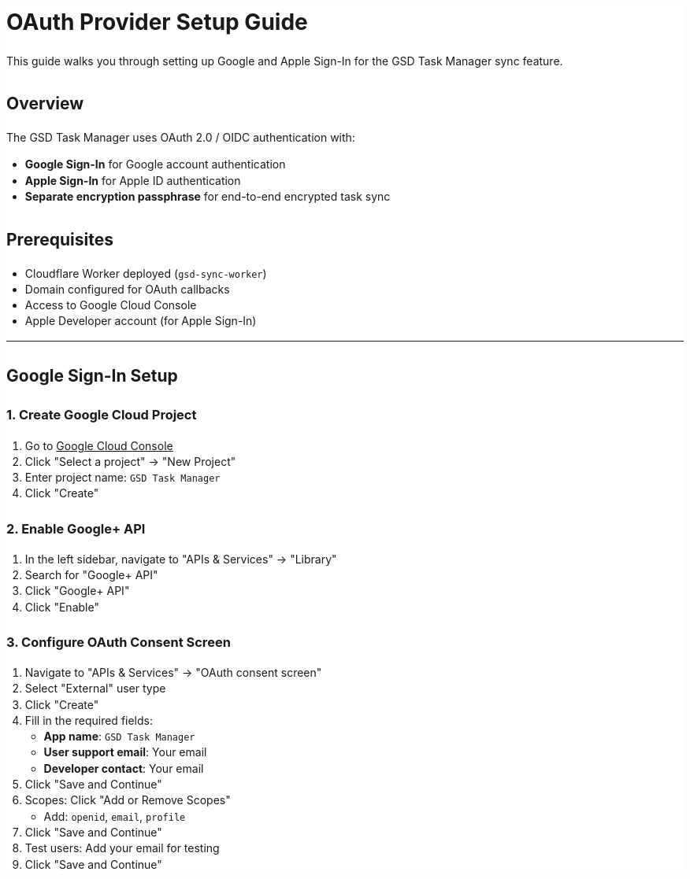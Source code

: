 # OAuth Provider Setup Guide

This guide walks you through setting up Google and Apple Sign-In for the GSD Task Manager sync feature.

## Overview

The GSD Task Manager uses OAuth 2.0 / OIDC authentication with:
- **Google Sign-In** for Google account authentication
- **Apple Sign-In** for Apple ID authentication
- **Separate encryption passphrase** for end-to-end encrypted task sync

## Prerequisites

- Cloudflare Worker deployed (`gsd-sync-worker`)
- Domain configured for OAuth callbacks
- Access to Google Cloud Console
- Apple Developer account (for Apple Sign-In)

---

## Google Sign-In Setup

### 1. Create Google Cloud Project

1. Go to [Google Cloud Console](https://console.cloud.google.com)
2. Click "Select a project" → "New Project"
3. Enter project name: `GSD Task Manager`
4. Click "Create"

### 2. Enable Google+ API

1. In the left sidebar, navigate to "APIs & Services" → "Library"
2. Search for "Google+ API"
3. Click "Google+ API"
4. Click "Enable"

### 3. Configure OAuth Consent Screen

1. Navigate to "APIs & Services" → "OAuth consent screen"
2. Select "External" user type
3. Click "Create"
4. Fill in the required fields:
   - **App name**: `GSD Task Manager`
   - **User support email**: Your email
   - **Developer contact**: Your email
5. Click "Save and Continue"
6. Scopes: Click "Add or Remove Scopes"
   - Add: `openid`, `email`, `profile`
7. Click "Save and Continue"
8. Test users: Add your email for testing
9. Click "Save and Continue"
